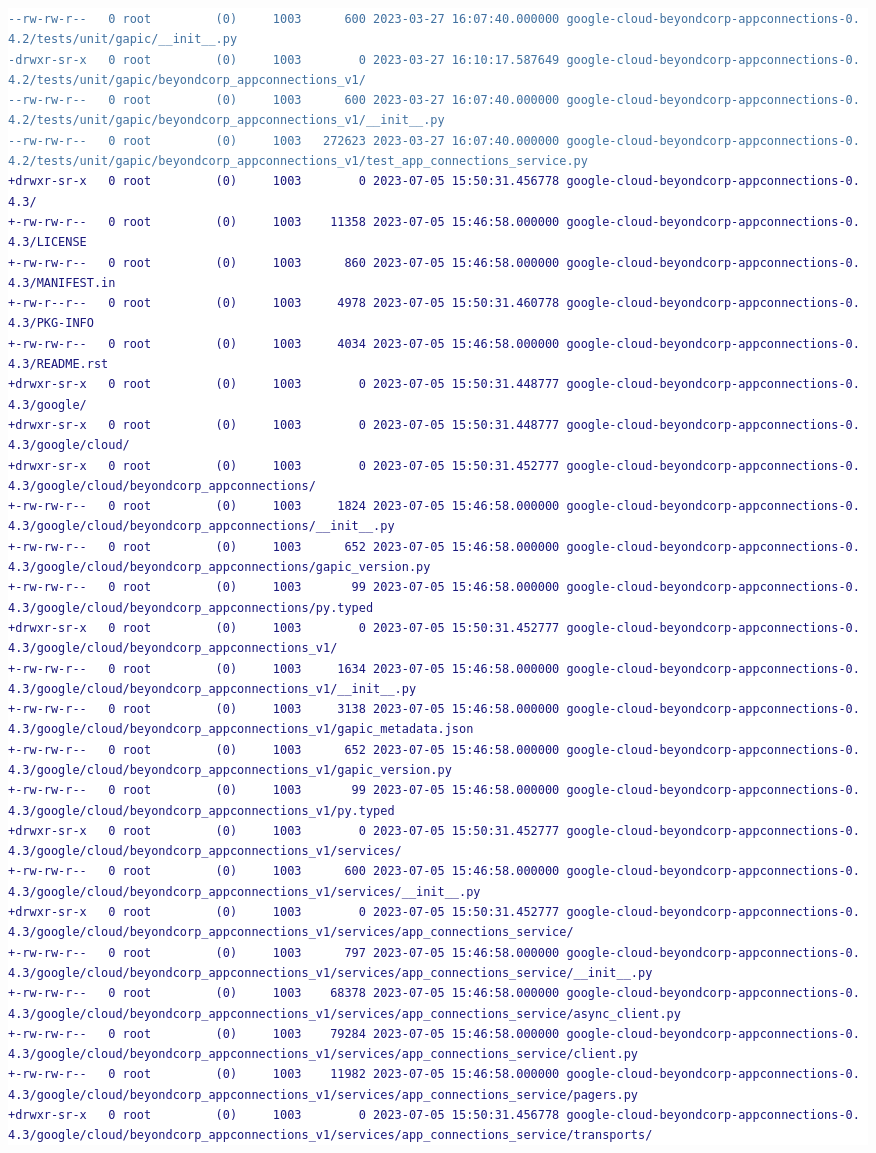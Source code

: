 ```diff
--rw-rw-r--   0 root         (0)     1003      600 2023-03-27 16:07:40.000000 google-cloud-beyondcorp-appconnections-0.4.2/tests/unit/gapic/__init__.py
-drwxr-sr-x   0 root         (0)     1003        0 2023-03-27 16:10:17.587649 google-cloud-beyondcorp-appconnections-0.4.2/tests/unit/gapic/beyondcorp_appconnections_v1/
--rw-rw-r--   0 root         (0)     1003      600 2023-03-27 16:07:40.000000 google-cloud-beyondcorp-appconnections-0.4.2/tests/unit/gapic/beyondcorp_appconnections_v1/__init__.py
--rw-rw-r--   0 root         (0)     1003   272623 2023-03-27 16:07:40.000000 google-cloud-beyondcorp-appconnections-0.4.2/tests/unit/gapic/beyondcorp_appconnections_v1/test_app_connections_service.py
+drwxr-sr-x   0 root         (0)     1003        0 2023-07-05 15:50:31.456778 google-cloud-beyondcorp-appconnections-0.4.3/
+-rw-rw-r--   0 root         (0)     1003    11358 2023-07-05 15:46:58.000000 google-cloud-beyondcorp-appconnections-0.4.3/LICENSE
+-rw-rw-r--   0 root         (0)     1003      860 2023-07-05 15:46:58.000000 google-cloud-beyondcorp-appconnections-0.4.3/MANIFEST.in
+-rw-r--r--   0 root         (0)     1003     4978 2023-07-05 15:50:31.460778 google-cloud-beyondcorp-appconnections-0.4.3/PKG-INFO
+-rw-rw-r--   0 root         (0)     1003     4034 2023-07-05 15:46:58.000000 google-cloud-beyondcorp-appconnections-0.4.3/README.rst
+drwxr-sr-x   0 root         (0)     1003        0 2023-07-05 15:50:31.448777 google-cloud-beyondcorp-appconnections-0.4.3/google/
+drwxr-sr-x   0 root         (0)     1003        0 2023-07-05 15:50:31.448777 google-cloud-beyondcorp-appconnections-0.4.3/google/cloud/
+drwxr-sr-x   0 root         (0)     1003        0 2023-07-05 15:50:31.452777 google-cloud-beyondcorp-appconnections-0.4.3/google/cloud/beyondcorp_appconnections/
+-rw-rw-r--   0 root         (0)     1003     1824 2023-07-05 15:46:58.000000 google-cloud-beyondcorp-appconnections-0.4.3/google/cloud/beyondcorp_appconnections/__init__.py
+-rw-rw-r--   0 root         (0)     1003      652 2023-07-05 15:46:58.000000 google-cloud-beyondcorp-appconnections-0.4.3/google/cloud/beyondcorp_appconnections/gapic_version.py
+-rw-rw-r--   0 root         (0)     1003       99 2023-07-05 15:46:58.000000 google-cloud-beyondcorp-appconnections-0.4.3/google/cloud/beyondcorp_appconnections/py.typed
+drwxr-sr-x   0 root         (0)     1003        0 2023-07-05 15:50:31.452777 google-cloud-beyondcorp-appconnections-0.4.3/google/cloud/beyondcorp_appconnections_v1/
+-rw-rw-r--   0 root         (0)     1003     1634 2023-07-05 15:46:58.000000 google-cloud-beyondcorp-appconnections-0.4.3/google/cloud/beyondcorp_appconnections_v1/__init__.py
+-rw-rw-r--   0 root         (0)     1003     3138 2023-07-05 15:46:58.000000 google-cloud-beyondcorp-appconnections-0.4.3/google/cloud/beyondcorp_appconnections_v1/gapic_metadata.json
+-rw-rw-r--   0 root         (0)     1003      652 2023-07-05 15:46:58.000000 google-cloud-beyondcorp-appconnections-0.4.3/google/cloud/beyondcorp_appconnections_v1/gapic_version.py
+-rw-rw-r--   0 root         (0)     1003       99 2023-07-05 15:46:58.000000 google-cloud-beyondcorp-appconnections-0.4.3/google/cloud/beyondcorp_appconnections_v1/py.typed
+drwxr-sr-x   0 root         (0)     1003        0 2023-07-05 15:50:31.452777 google-cloud-beyondcorp-appconnections-0.4.3/google/cloud/beyondcorp_appconnections_v1/services/
+-rw-rw-r--   0 root         (0)     1003      600 2023-07-05 15:46:58.000000 google-cloud-beyondcorp-appconnections-0.4.3/google/cloud/beyondcorp_appconnections_v1/services/__init__.py
+drwxr-sr-x   0 root         (0)     1003        0 2023-07-05 15:50:31.452777 google-cloud-beyondcorp-appconnections-0.4.3/google/cloud/beyondcorp_appconnections_v1/services/app_connections_service/
+-rw-rw-r--   0 root         (0)     1003      797 2023-07-05 15:46:58.000000 google-cloud-beyondcorp-appconnections-0.4.3/google/cloud/beyondcorp_appconnections_v1/services/app_connections_service/__init__.py
+-rw-rw-r--   0 root         (0)     1003    68378 2023-07-05 15:46:58.000000 google-cloud-beyondcorp-appconnections-0.4.3/google/cloud/beyondcorp_appconnections_v1/services/app_connections_service/async_client.py
+-rw-rw-r--   0 root         (0)     1003    79284 2023-07-05 15:46:58.000000 google-cloud-beyondcorp-appconnections-0.4.3/google/cloud/beyondcorp_appconnections_v1/services/app_connections_service/client.py
+-rw-rw-r--   0 root         (0)     1003    11982 2023-07-05 15:46:58.000000 google-cloud-beyondcorp-appconnections-0.4.3/google/cloud/beyondcorp_appconnections_v1/services/app_connections_service/pagers.py
+drwxr-sr-x   0 root         (0)     1003        0 2023-07-05 15:50:31.456778 google-cloud-beyondcorp-appconnections-0.4.3/google/cloud/beyondcorp_appconnections_v1/services/app_connections_service/transports/
```